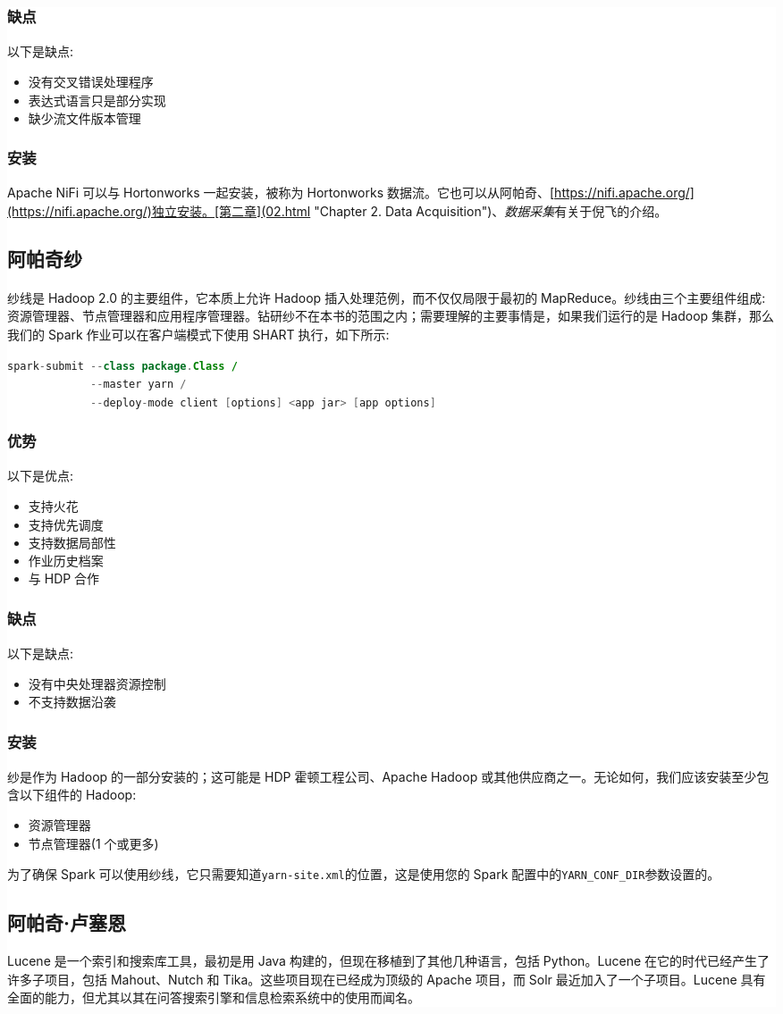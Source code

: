 ### 缺点

以下是缺点:

*   没有交叉错误处理程序
*   表达式语言只是部分实现
*   缺少流文件版本管理

### 安装

Apache NiFi 可以与 Hortonworks 一起安装，被称为 Hortonworks 数据流。它也可以从阿帕奇、[https://nifi.apache.org/](https://nifi.apache.org/)独立安装。[第二章](02.html "Chapter 2. Data Acquisition")、*数据采集*有关于倪飞的介绍。

## 阿帕奇纱

纱线是 Hadoop 2.0 的主要组件，它本质上允许 Hadoop 插入处理范例，而不仅仅局限于最初的 MapReduce。纱线由三个主要组件组成:资源管理器、节点管理器和应用程序管理器。钻研纱不在本书的范围之内；需要理解的主要事情是，如果我们运行的是 Hadoop 集群，那么我们的 Spark 作业可以在客户端模式下使用 SHART 执行，如下所示:

```java
spark-submit --class package.Class /  
             --master yarn / 
             --deploy-mode client [options] <app jar> [app options] 

```

### 优势

以下是优点:

*   支持火花
*   支持优先调度
*   支持数据局部性
*   作业历史档案
*   与 HDP 合作

### 缺点

以下是缺点:

*   没有中央处理器资源控制
*   不支持数据沿袭

### 安装

纱是作为 Hadoop 的一部分安装的；这可能是 HDP 霍顿工程公司、Apache Hadoop 或其他供应商之一。无论如何，我们应该安装至少包含以下组件的 Hadoop:

*   资源管理器
*   节点管理器(1 个或更多)

为了确保 Spark 可以使用纱线，它只需要知道`yarn-site.xml`的位置，这是使用您的 Spark 配置中的`YARN_CONF_DIR`参数设置的。

## 阿帕奇·卢塞恩

Lucene 是一个索引和搜索库工具，最初是用 Java 构建的，但现在移植到了其他几种语言，包括 Python。Lucene 在它的时代已经产生了许多子项目，包括 Mahout、Nutch 和 Tika。这些项目现在已经成为顶级的 Apache 项目，而 Solr 最近加入了一个子项目。Lucene 具有全面的能力，但尤其以其在问答搜索引擎和信息检索系统中的使用而闻名。
